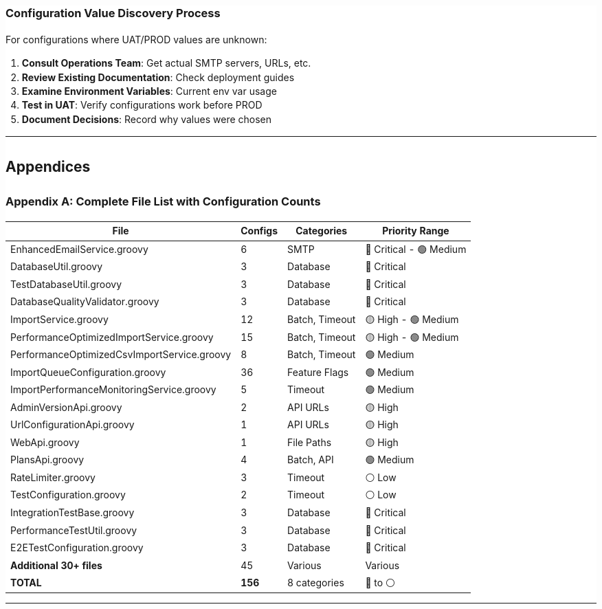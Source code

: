 ### Configuration Value Discovery Process

For configurations where UAT/PROD values are unknown:

1. **Consult Operations Team**: Get actual SMTP servers, URLs, etc.
2. **Review Existing Documentation**: Check deployment guides
3. **Examine Environment Variables**: Current env var usage
4. **Test in UAT**: Verify configurations work before PROD
5. **Document Decisions**: Record why values were chosen

---

## Appendices

### Appendix A: Complete File List with Configuration Counts

| File                                        | Configs | Categories     | Priority Range          |
| ------------------------------------------- | ------- | -------------- | ----------------------- |
| EnhancedEmailService.groovy                 | 6       | SMTP           | 🔴 Critical - 🟢 Medium |
| DatabaseUtil.groovy                         | 3       | Database       | 🔴 Critical             |
| TestDatabaseUtil.groovy                     | 3       | Database       | 🔴 Critical             |
| DatabaseQualityValidator.groovy             | 3       | Database       | 🔴 Critical             |
| ImportService.groovy                        | 12      | Batch, Timeout | 🟡 High - 🟢 Medium     |
| PerformanceOptimizedImportService.groovy    | 15      | Batch, Timeout | 🟡 High - 🟢 Medium     |
| PerformanceOptimizedCsvImportService.groovy | 8       | Batch, Timeout | 🟢 Medium               |
| ImportQueueConfiguration.groovy             | 36      | Feature Flags  | 🟢 Medium               |
| ImportPerformanceMonitoringService.groovy   | 5       | Timeout        | 🟢 Medium               |
| AdminVersionApi.groovy                      | 2       | API URLs       | 🟡 High                 |
| UrlConfigurationApi.groovy                  | 1       | API URLs       | 🟡 High                 |
| WebApi.groovy                               | 1       | File Paths     | 🟡 High                 |
| PlansApi.groovy                             | 4       | Batch, API     | 🟢 Medium               |
| RateLimiter.groovy                          | 3       | Timeout        | ⚪ Low                  |
| TestConfiguration.groovy                    | 2       | Timeout        | ⚪ Low                  |
| IntegrationTestBase.groovy                  | 3       | Database       | 🔴 Critical             |
| PerformanceTestUtil.groovy                  | 3       | Database       | 🔴 Critical             |
| E2ETestConfiguration.groovy                 | 3       | Database       | 🔴 Critical             |
| **Additional 30+ files**                    | 45      | Various        | Various                 |
| **TOTAL**                                   | **156** | 8 categories   | 🔴 to ⚪                |

---